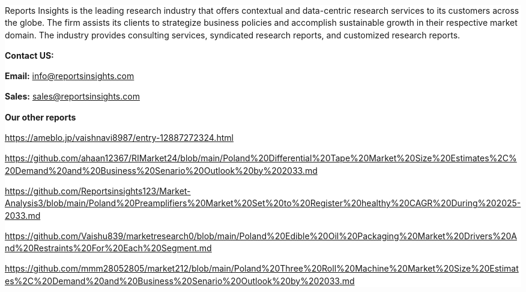 Reports Insights is the leading research industry that offers contextual and data-centric research services to its customers across the globe. The firm assists its clients to strategize business policies and accomplish sustainable growth in their respective market domain. The industry provides consulting services, syndicated research reports, and customized research reports.

<strong>Contact US:</strong>

<p class=><b>Email:</b> <a href=mailto:info@reportsinsights.com>info@reportsinsights.com</a></p>
<p class=><b>Sales:</b> <a href=mailto:sales@reportsinsights.com>sales@reportsinsights.com</a></p>

<strong>Our other reports</strong>

<a href=https://ameblo.jp/vaishnavi8987/entry-12887272324.html>https://ameblo.jp/vaishnavi8987/entry-12887272324.html</a>

<a href=https://github.com/ahaan12367/RIMarket24/blob/main/Poland%20Differential%20Tape%20Market%20Size%20Estimates%2C%20Demand%20and%20Business%20Senario%20Outlook%20by%202033.md>https://github.com/ahaan12367/RIMarket24/blob/main/Poland%20Differential%20Tape%20Market%20Size%20Estimates%2C%20Demand%20and%20Business%20Senario%20Outlook%20by%202033.md</a>

<a href=https://github.com/Reportsinsights123/Market-Analysis3/blob/main/Poland%20Preamplifiers%20Market%20Set%20to%20Register%20healthy%20CAGR%20During%202025-2033.md>https://github.com/Reportsinsights123/Market-Analysis3/blob/main/Poland%20Preamplifiers%20Market%20Set%20to%20Register%20healthy%20CAGR%20During%202025-2033.md</a>

<a href=https://github.com/Vaishu839/marketresearch0/blob/main/Poland%20Edible%20Oil%20Packaging%20Market%20Drivers%20And%20Restraints%20For%20Each%20Segment.md>https://github.com/Vaishu839/marketresearch0/blob/main/Poland%20Edible%20Oil%20Packaging%20Market%20Drivers%20And%20Restraints%20For%20Each%20Segment.md</a>

<a href=https://github.com/mmm28052805/market212/blob/main/Poland%20Three%20Roll%20Machine%20Market%20Size%20Estimates%2C%20Demand%20and%20Business%20Senario%20Outlook%20by%202033.md>https://github.com/mmm28052805/market212/blob/main/Poland%20Three%20Roll%20Machine%20Market%20Size%20Estimates%2C%20Demand%20and%20Business%20Senario%20Outlook%20by%202033.md</a>
